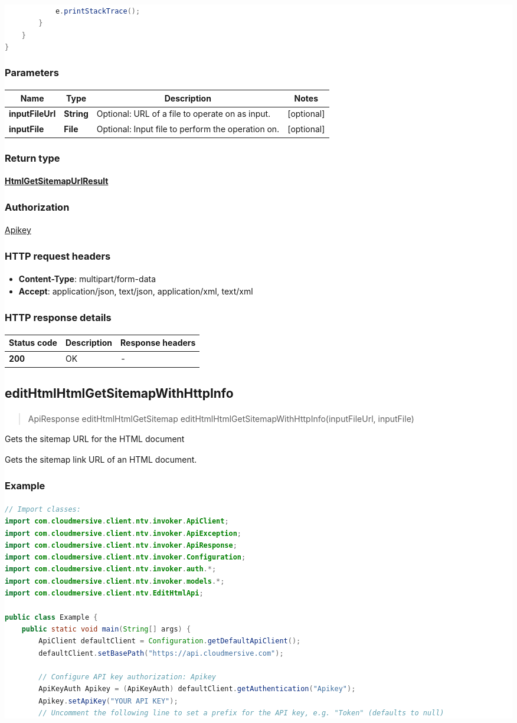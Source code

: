 ```java
            e.printStackTrace();
        }
    }
}
```

### Parameters


| Name | Type | Description  | Notes |
|------------- | ------------- | ------------- | -------------|
| **inputFileUrl** | **String**| Optional: URL of a file to operate on as input. | [optional] |
| **inputFile** | **File**| Optional: Input file to perform the operation on. | [optional] |

### Return type

[**HtmlGetSitemapUrlResult**](HtmlGetSitemapUrlResult.md)


### Authorization

[Apikey](../README.md#Apikey)

### HTTP request headers

- **Content-Type**: multipart/form-data
- **Accept**: application/json, text/json, application/xml, text/xml

### HTTP response details
| Status code | Description | Response headers |
|-------------|-------------|------------------|
| **200** | OK |  -  |

## editHtmlHtmlGetSitemapWithHttpInfo

> ApiResponse<HtmlGetSitemapUrlResult> editHtmlHtmlGetSitemap editHtmlHtmlGetSitemapWithHttpInfo(inputFileUrl, inputFile)

Gets the sitemap URL for the HTML document

Gets the sitemap link URL of an HTML document.

### Example

```java
// Import classes:
import com.cloudmersive.client.ntv.invoker.ApiClient;
import com.cloudmersive.client.ntv.invoker.ApiException;
import com.cloudmersive.client.ntv.invoker.ApiResponse;
import com.cloudmersive.client.ntv.invoker.Configuration;
import com.cloudmersive.client.ntv.invoker.auth.*;
import com.cloudmersive.client.ntv.invoker.models.*;
import com.cloudmersive.client.ntv.EditHtmlApi;

public class Example {
    public static void main(String[] args) {
        ApiClient defaultClient = Configuration.getDefaultApiClient();
        defaultClient.setBasePath("https://api.cloudmersive.com");
        
        // Configure API key authorization: Apikey
        ApiKeyAuth Apikey = (ApiKeyAuth) defaultClient.getAuthentication("Apikey");
        Apikey.setApiKey("YOUR API KEY");
        // Uncomment the following line to set a prefix for the API key, e.g. "Token" (defaults to null)
```